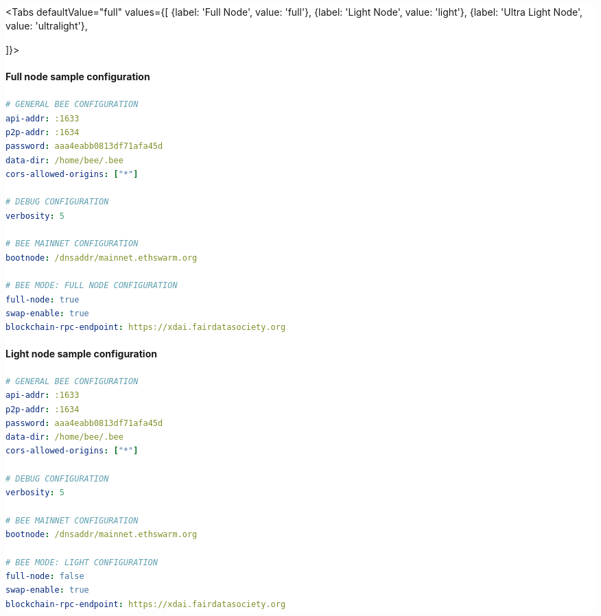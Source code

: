 
<Tabs
defaultValue="full"
values={[
{label: 'Full Node', value: 'full'},
{label: 'Light Node', value: 'light'},
{label: 'Ultra Light Node', value: 'ultralight'},

]}>

<TabItem value="full">

#### Full node sample configuration

```yml
# GENERAL BEE CONFIGURATION
api-addr: :1633
p2p-addr: :1634
password: aaa4eabb0813df71afa45d
data-dir: /home/bee/.bee
cors-allowed-origins: ["*"]

# DEBUG CONFIGURATION
verbosity: 5

# BEE MAINNET CONFIGURATION
bootnode: /dnsaddr/mainnet.ethswarm.org

# BEE MODE: FULL NODE CONFIGURATION
full-node: true
swap-enable: true
blockchain-rpc-endpoint: https://xdai.fairdatasociety.org
```

</TabItem>

<TabItem value="light">

#### Light node sample configuration

```yml
# GENERAL BEE CONFIGURATION
api-addr: :1633
p2p-addr: :1634
password: aaa4eabb0813df71afa45d
data-dir: /home/bee/.bee
cors-allowed-origins: ["*"]

# DEBUG CONFIGURATION
verbosity: 5

# BEE MAINNET CONFIGURATION
bootnode: /dnsaddr/mainnet.ethswarm.org

# BEE MODE: LIGHT CONFIGURATION
full-node: false
swap-enable: true
blockchain-rpc-endpoint: https://xdai.fairdatasociety.org
```
